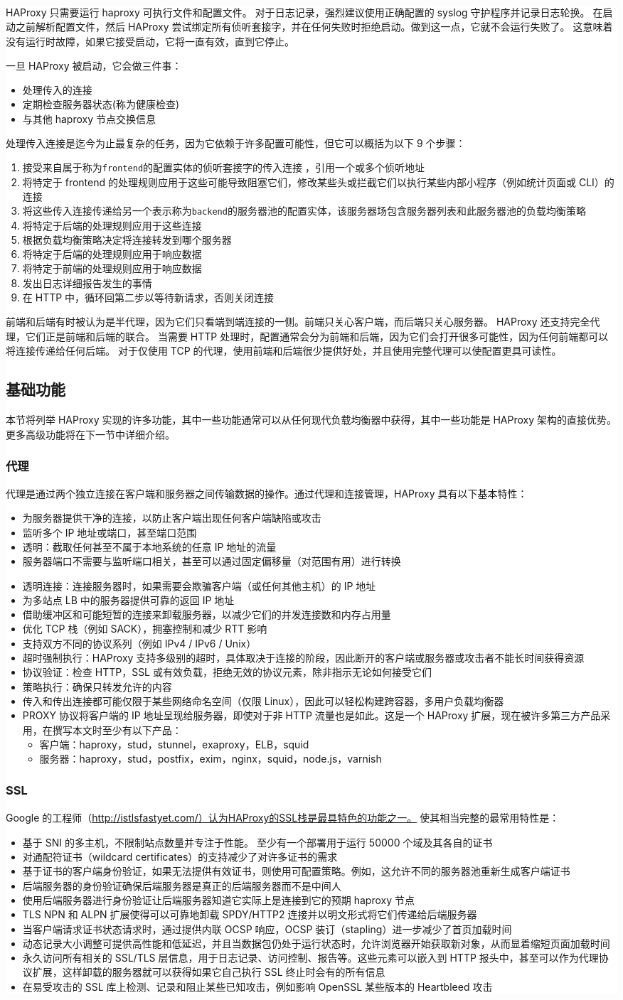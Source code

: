 HAProxy 只需要运行 haproxy 可执行文件和配置文件。 对于日志记录，强烈建议使用正确配置的 syslog 守护程序并记录日志轮换。 在启动之前解析配置文件，然后 HAProxy 尝试绑定所有侦听套接字，并在任何失败时拒绝启动。做到这一点，它就不会运行失败了。 这意味着没有运行时故障，如果它接受启动，它将一直有效，直到它停止。

一旦 HAProxy 被启动，它会做三件事：

- 处理传入的连接
- 定期检查服务器状态(称为健康检查)
- 与其他 haproxy 节点交换信息

处理传入连接是迄今为止最复杂的任务，因为它依赖于许多配置可能性，但它可以概括为以下 9 个步骤：

1. 接受来自属于称为`frontend`的配置实体的侦听套接字的传入连接 ，引用一个或多个侦听地址
2. 将特定于 frontend 的处理规则应用于这些可能导致阻塞它们，修改某些头或拦截它们以执行某些内部小程序（例如统计页面或 CLI）的连接
3. 将这些传入连接传递给另一个表示称为`backend`的服务器池的配置实体，该服务器场包含服务器列表和此服务器池的负载均衡策略
4. 将特定于后端的处理规则应用于这些连接
5. 根据负载均衡策略决定将连接转发到哪个服务器
6. 将特定于后端的处理规则应用于响应数据
7. 将特定于前端的处理规则应用于响应数据
8. 发出日志详细报告发生的事情
9. 在 HTTP 中，循环回第二步以等待新请求，否则关闭连接

前端和后端有时被认为是半代理，因为它们只看端到端连接的一侧。前端只关心客户端，而后端只关心服务器。 HAProxy 还支持完全代理，它们正是前端和后端的联合。 当需要 HTTP 处理时，配置通常会分为前端和后端，因为它们会打开很多可能性，因为任何前端都可以将连接传递给任何后端。 对于仅使用 TCP 的代理，使用前端和后端很少提供好处，并且使用完整代理可以使配置更具可读性。

## 基础功能

本节将列举 HAProxy 实现的许多功能，其中一些功能通常可以从任何现代负载均衡器中获得，其中一些功能是 HAProxy 架构的直接优势。 更多高级功能将在下一节中详细介绍。

### 代理

代理是通过两个独立连接在客户端和服务器之间传输数据的操作。通过代理和连接管理，HAProxy 具有以下基本特性：

- 为服务器提供干净的连接，以防止客户端出现任何客户端缺陷或攻击
- 监听多个 IP 地址或端口，甚至端口范围
- 透明：截取任何甚至不属于本地系统的任意 IP 地址的流量
- 服务器端口不需要与监听端口相关，甚至可以通过固定偏移量（对范围有用）进行转换

* 透明连接：连接服务器时，如果需要会欺骗客户端（或任何其他主机）的 IP 地址
* 为多站点 LB 中的服务器提供可靠的返回 IP 地址
* 借助缓冲区和可能短暂的连接来卸载服务器，以减少它们的并发连接数和内存占用量
* 优化 TCP 栈（例如 SACK），拥塞控制和减少 RTT 影响
* 支持双方不同的协议系列（例如 IPv4 / IPv6 / Unix）
* 超时强制执行：HAProxy 支持多级别的超时，具体取决于连接的阶段，因此断开的客户端或服务器或攻击者不能长时间获得资源
* 协议验证：检查 HTTP，SSL 或有效负载，拒绝无效的协议元素，除非指示无论如何接受它们
* 策略执行：确保只转发允许的内容
* 传入和传出连接都可能仅限于某些网络命名空间（仅限 Linux），因此可以轻松构建跨容器，多用户负载均衡器
* PROXY 协议将客户端的 IP 地址呈现给服务器，即使对于非 HTTP 流量也是如此。这是一个 HAProxy 扩展，现在被许多第三方产品采用，在撰写本文时至少有以下产品：
  - 客户端：haproxy，stud，stunnel，exaproxy，ELB，squid
  - 服务器：haproxy，stud，postfix，exim，nginx，squid，node.js，varnish

### SSL

Google 的工程师（http://istlsfastyet.com/）认为HAProxy的SSL栈是最具特色的功能之一。 使其相当完整的最常用特性是：

- 基于 SNI 的多主机，不限制站点数量并专注于性能。 至少有一个部署用于运行 50000 个域及其各自的证书
- 对通配符证书（wildcard certificates）的支持减少了对许多证书的需求
- 基于证书的客户端身份验证，如果无法提供有效证书，则使用可配置策略。例如，这允许不同的服务器池重新生成客户端证书
- 后端服务器的身份验证确保后端服务器是真正的后端服务器而不是中间人
- 使用后端服务器进行身份验证让后端服务器知道它实际上是连接到它的预期 haproxy 节点
- TLS NPN 和 ALPN 扩展使得可以可靠地卸载 SPDY/HTTP2 连接并以明文形式将它们传递给后端服务器
- 当客户端请求证书状态请求时，通过提供内联 OCSP 响应，OCSP 装订（stapling）进一步减少了首页加载时间
- 动态记录大小调整可提供高性能和低延迟，并且当数据包仍处于运行状态时，允许浏览器开始获取新对象，从而显着缩短页面加载时间
- 永久访问所有相关的 SSL/TLS 层信息，用于日志记录、访问控制、报告等。这些元素可以嵌入到 HTTP 报头中，甚至可以作为代理协议扩展，这样卸载的服务器就可以获得如果它自己执行 SSL 终止时会有的所有信息
- 在易受攻击的 SSL 库上检测、记录和阻止某些已知攻击，例如影响 OpenSSL 某些版本的 Heartbleed 攻击
